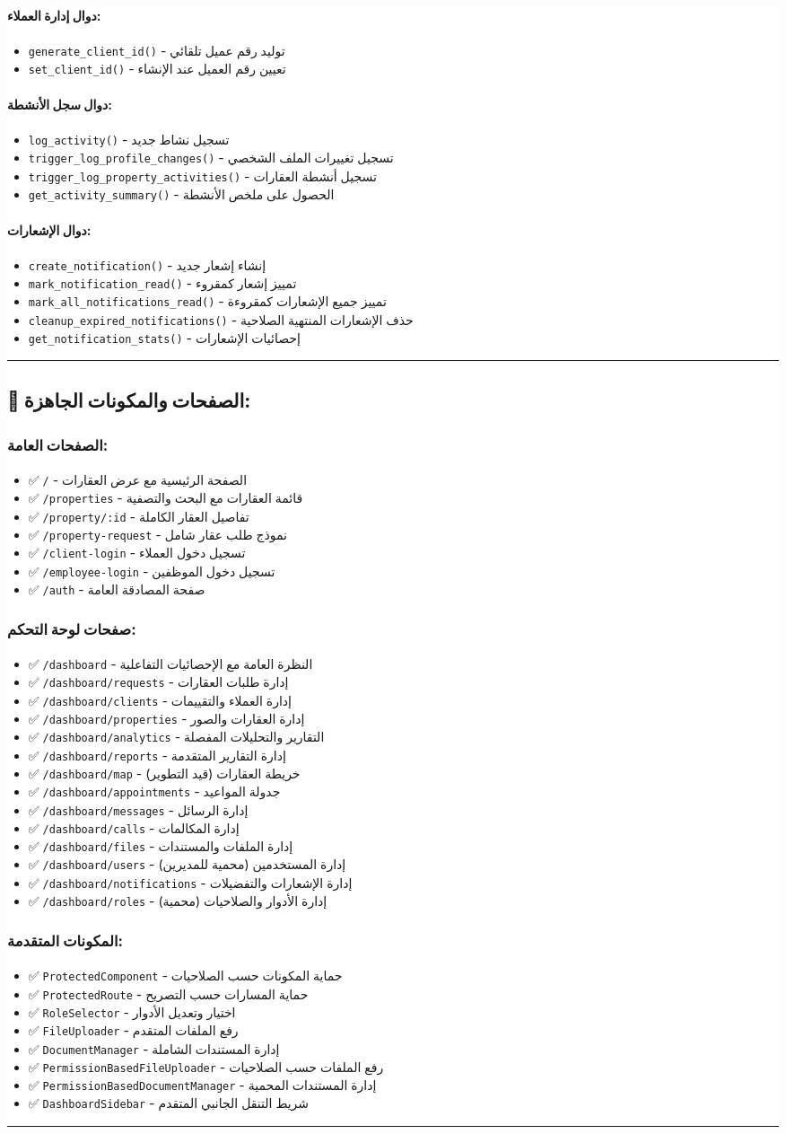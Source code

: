 #### دوال إدارة العملاء:
- `generate_client_id()` - توليد رقم عميل تلقائي
- `set_client_id()` - تعيين رقم العميل عند الإنشاء

#### دوال سجل الأنشطة:
- `log_activity()` - تسجيل نشاط جديد
- `trigger_log_profile_changes()` - تسجيل تغييرات الملف الشخصي
- `trigger_log_property_activities()` - تسجيل أنشطة العقارات
- `get_activity_summary()` - الحصول على ملخص الأنشطة

#### دوال الإشعارات:
- `create_notification()` - إنشاء إشعار جديد
- `mark_notification_read()` - تمييز إشعار كمقروء
- `mark_all_notifications_read()` - تمييز جميع الإشعارات كمقروءة
- `cleanup_expired_notifications()` - حذف الإشعارات المنتهية الصلاحية
- `get_notification_stats()` - إحصائيات الإشعارات

---

## 📱 **الصفحات والمكونات الجاهزة:**

### الصفحات العامة:
- ✅ `/` - الصفحة الرئيسية مع عرض العقارات
- ✅ `/properties` - قائمة العقارات مع البحث والتصفية
- ✅ `/property/:id` - تفاصيل العقار الكاملة
- ✅ `/property-request` - نموذج طلب عقار شامل
- ✅ `/client-login` - تسجيل دخول العملاء
- ✅ `/employee-login` - تسجيل دخول الموظفين
- ✅ `/auth` - صفحة المصادقة العامة

### صفحات لوحة التحكم:
- ✅ `/dashboard` - النظرة العامة مع الإحصائيات التفاعلية
- ✅ `/dashboard/requests` - إدارة طلبات العقارات
- ✅ `/dashboard/clients` - إدارة العملاء والتقييمات
- ✅ `/dashboard/properties` - إدارة العقارات والصور
- ✅ `/dashboard/analytics` - التقارير والتحليلات المفصلة
- ✅ `/dashboard/reports` - إدارة التقارير المتقدمة
- ✅ `/dashboard/map` - خريطة العقارات (قيد التطوير)
- ✅ `/dashboard/appointments` - جدولة المواعيد
- ✅ `/dashboard/messages` - إدارة الرسائل
- ✅ `/dashboard/calls` - إدارة المكالمات
- ✅ `/dashboard/files` - إدارة الملفات والمستندات
- ✅ `/dashboard/users` - إدارة المستخدمين (محمية للمديرين)
- ✅ `/dashboard/notifications` - إدارة الإشعارات والتفضيلات
- ✅ `/dashboard/roles` - إدارة الأدوار والصلاحيات (محمية)

### المكونات المتقدمة:
- ✅ `ProtectedComponent` - حماية المكونات حسب الصلاحيات
- ✅ `ProtectedRoute` - حماية المسارات حسب التصريح
- ✅ `RoleSelector` - اختيار وتعديل الأدوار
- ✅ `FileUploader` - رفع الملفات المتقدم
- ✅ `DocumentManager` - إدارة المستندات الشاملة
- ✅ `PermissionBasedFileUploader` - رفع الملفات حسب الصلاحيات
- ✅ `PermissionBasedDocumentManager` - إدارة المستندات المحمية
- ✅ `DashboardSidebar` - شريط التنقل الجانبي المتقدم

---